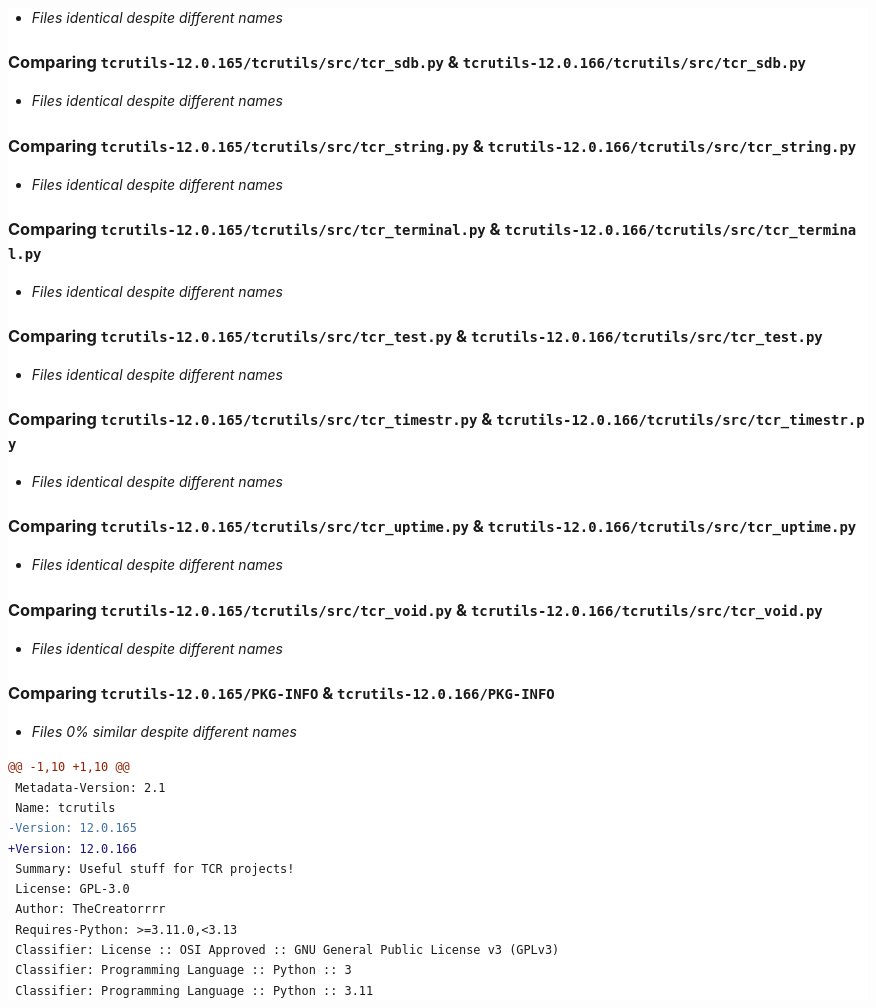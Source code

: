  * *Files identical despite different names*

### Comparing `tcrutils-12.0.165/tcrutils/src/tcr_sdb.py` & `tcrutils-12.0.166/tcrutils/src/tcr_sdb.py`

 * *Files identical despite different names*

### Comparing `tcrutils-12.0.165/tcrutils/src/tcr_string.py` & `tcrutils-12.0.166/tcrutils/src/tcr_string.py`

 * *Files identical despite different names*

### Comparing `tcrutils-12.0.165/tcrutils/src/tcr_terminal.py` & `tcrutils-12.0.166/tcrutils/src/tcr_terminal.py`

 * *Files identical despite different names*

### Comparing `tcrutils-12.0.165/tcrutils/src/tcr_test.py` & `tcrutils-12.0.166/tcrutils/src/tcr_test.py`

 * *Files identical despite different names*

### Comparing `tcrutils-12.0.165/tcrutils/src/tcr_timestr.py` & `tcrutils-12.0.166/tcrutils/src/tcr_timestr.py`

 * *Files identical despite different names*

### Comparing `tcrutils-12.0.165/tcrutils/src/tcr_uptime.py` & `tcrutils-12.0.166/tcrutils/src/tcr_uptime.py`

 * *Files identical despite different names*

### Comparing `tcrutils-12.0.165/tcrutils/src/tcr_void.py` & `tcrutils-12.0.166/tcrutils/src/tcr_void.py`

 * *Files identical despite different names*

### Comparing `tcrutils-12.0.165/PKG-INFO` & `tcrutils-12.0.166/PKG-INFO`

 * *Files 0% similar despite different names*

```diff
@@ -1,10 +1,10 @@
 Metadata-Version: 2.1
 Name: tcrutils
-Version: 12.0.165
+Version: 12.0.166
 Summary: Useful stuff for TCR projects!
 License: GPL-3.0
 Author: TheCreatorrrr
 Requires-Python: >=3.11.0,<3.13
 Classifier: License :: OSI Approved :: GNU General Public License v3 (GPLv3)
 Classifier: Programming Language :: Python :: 3
 Classifier: Programming Language :: Python :: 3.11
```
